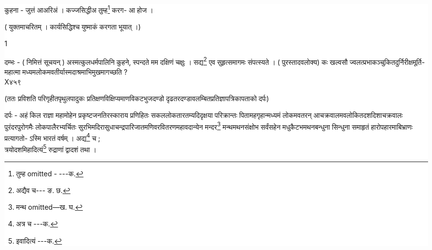 [^31]:
     सर्व omitted- --- क. ख.


[^32]:
     तिरस्कारदक्षो - क.


[^33]:
     हृदयंगमः- --- क. 


[^34]:
     सयूथ्यः added after-क.


[^35]:
     प्रतिष्ठितां --- क.


[^36]:
     अधितिष्ठानि - --- ग.


कुहना - जुत्तं आअरिअं । कज्जसिद्धीअ तुम्ह[^37] करग- आ होज । 

[^37]:
     तुम्ह omitted - ---क.


( युक्तमाचरितम् । कार्यसिद्धिश्च युष्माकं करगता भूयात् ।) 

1 

दम्भः - ( निमित्तं सूचयन् ) अस्मत्कुलधर्मपालिनि कुहने, स्पन्दते मम दक्षिणं चक्षुः । सद्य[^38] एव सुहृत्समागमः संपत्स्यते । ( पुरस्तादवलोक्य) कः खल्वसौ ज्वलत्प्रभाकञ्चुकितदुर्निरीक्षमूर्ति- महात्मा मध्यमलोकमवतीर्यास्मदाश्रमाभिमुखमागच्छति ?  
X४५९ 

[^38]:
     अद्यैव च--- ङ. छ.


(ततः प्रविशति परिगृहीतपृथुलपादुकः प्रतिक्षणविक्षिप्यमाणविकटभुजदण्डो दृढतरदण्डावलम्बितप्रतिज्ञापत्रिकापताको दर्पः) 

दर्पः - अहं किल राज्ञा महामोहेन प्रकृष्टजनतिरस्काराय प्रणिहितः सकललोकतारतम्यदिदृक्षया परिक्रान्तः पितामहगृहान्मध्यमं लोकमवतरन् आचक्रवालमवलोकितदशदिशाचक्रवालः पुरंदरपुरोगमैः लोकपालैरभ्यर्चितः सुरभिमदिरासुधाचन्द्रपारिजातमणिवरवितरणमहावदान्येन मन्दर[^39] मन्थमथनसंक्षोभ सर्वंसहेन मधुकैटभमथनबन्धुना सिन्धुना समाहृतं हारोपहारमाबिभ्राणः प्रत्यागतो- ऽस्मि भारतं वर्षम् । अद्य[^40] च ;  
त्रयोदशमिहादित्यं[^41] रुद्राणां द्वादशं तथा ।

[^39]:
     मन्थ omitted—ख. घ. 


[^40]:
     अत्र च ---क. 


[^41]:
     इवादित्यं ---क. 
